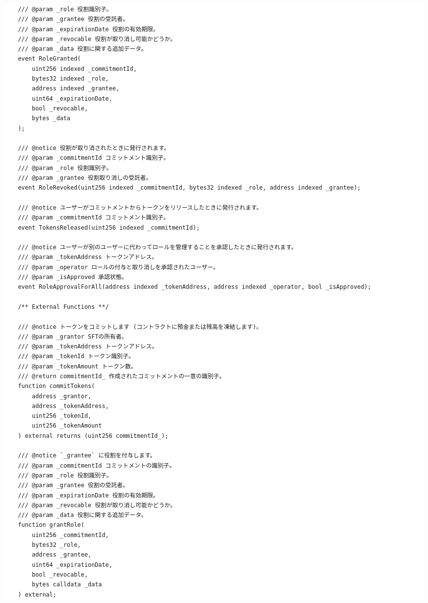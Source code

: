 ```solidity
    /// @param _role 役割識別子。
    /// @param _grantee 役割の受託者。
    /// @param _expirationDate 役割の有効期限。
    /// @param _revocable 役割が取り消し可能かどうか。
    /// @param _data 役割に関する追加データ。
    event RoleGranted(
        uint256 indexed _commitmentId,
        bytes32 indexed _role,
        address indexed _grantee,
        uint64 _expirationDate,
        bool _revocable,
        bytes _data
    );

    /// @notice 役割が取り消されたときに発行されます。
    /// @param _commitmentId コミットメント識別子。
    /// @param _role 役割識別子。
    /// @param _grantee 役割取り消しの受託者。
    event RoleRevoked(uint256 indexed _commitmentId, bytes32 indexed _role, address indexed _grantee);

    /// @notice ユーザーがコミットメントからトークンをリリースしたときに発行されます。
    /// @param _commitmentId コミットメント識別子。
    event TokensReleased(uint256 indexed _commitmentId);

    /// @notice ユーザーが別のユーザーに代わってロールを管理することを承認したときに発行されます。
    /// @param _tokenAddress トークンアドレス。
    /// @param _operator ロールの付与と取り消しを承認されたユーザー。
    /// @param _isApproved 承認状態。
    event RoleApprovalForAll(address indexed _tokenAddress, address indexed _operator, bool _isApproved);

    /** External Functions **/

    /// @notice トークンをコミットします (コントラクトに預金または残高を凍結します)。
    /// @param _grantor SFTの所有者。
    /// @param _tokenAddress トークンアドレス。
    /// @param _tokenId トークン識別子。
    /// @param _tokenAmount トークン数。
    /// @return commitmentId_ 作成されたコミットメントの一意の識別子。
    function commitTokens(
        address _grantor,
        address _tokenAddress,
        uint256 _tokenId,
        uint256 _tokenAmount
    ) external returns (uint256 commitmentId_);

    /// @notice `_grantee` に役割を付与します。
    /// @param _commitmentId コミットメントの識別子。
    /// @param _role 役割識別子。
    /// @param _grantee 役割の受託者。
    /// @param _expirationDate 役割の有効期限。
    /// @param _revocable 役割が取り消し可能かどうか。
    /// @param _data 役割に関する追加データ。
    function grantRole(
        uint256 _commitmentId,
        bytes32 _role,
        address _grantee,
        uint64 _expirationDate,
        bool _revocable,
        bytes calldata _data
    ) external;

```